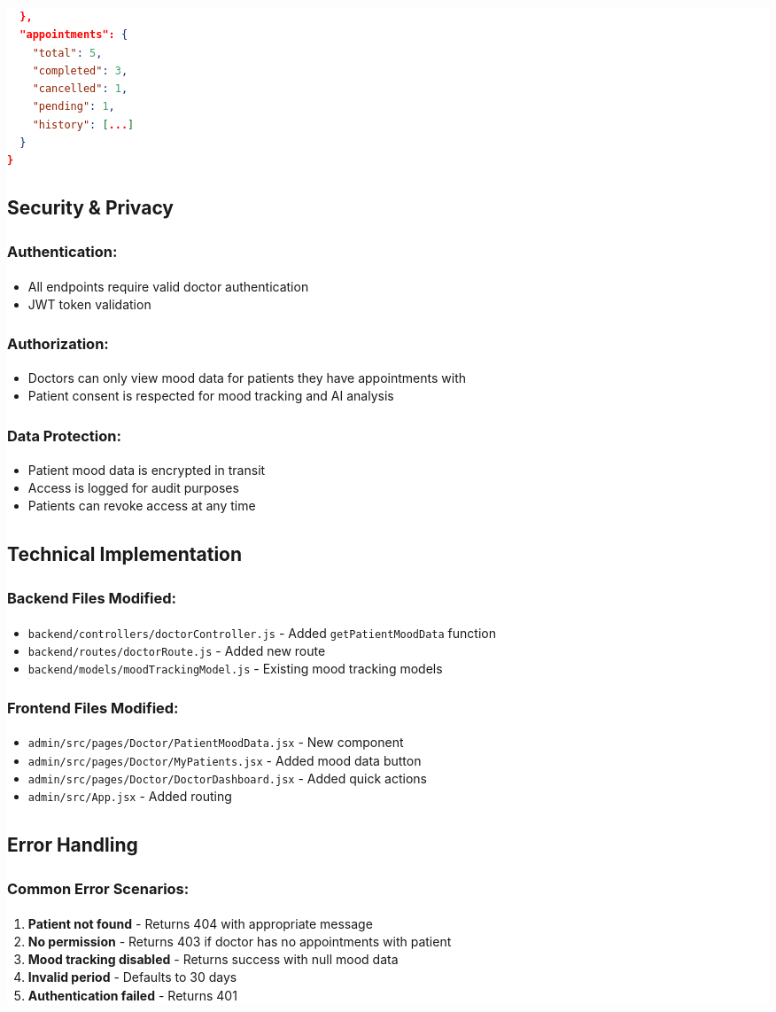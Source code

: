 ```json
  },
  "appointments": {
    "total": 5,
    "completed": 3,
    "cancelled": 1,
    "pending": 1,
    "history": [...]
  }
}
```

## Security & Privacy

### Authentication:

- All endpoints require valid doctor authentication
- JWT token validation

### Authorization:

- Doctors can only view mood data for patients they have appointments with
- Patient consent is respected for mood tracking and AI analysis

### Data Protection:

- Patient mood data is encrypted in transit
- Access is logged for audit purposes
- Patients can revoke access at any time

## Technical Implementation

### Backend Files Modified:

- `backend/controllers/doctorController.js` - Added `getPatientMoodData` function
- `backend/routes/doctorRoute.js` - Added new route
- `backend/models/moodTrackingModel.js` - Existing mood tracking models

### Frontend Files Modified:

- `admin/src/pages/Doctor/PatientMoodData.jsx` - New component
- `admin/src/pages/Doctor/MyPatients.jsx` - Added mood data button
- `admin/src/pages/Doctor/DoctorDashboard.jsx` - Added quick actions
- `admin/src/App.jsx` - Added routing

## Error Handling

### Common Error Scenarios:

1. **Patient not found** - Returns 404 with appropriate message
2. **No permission** - Returns 403 if doctor has no appointments with patient
3. **Mood tracking disabled** - Returns success with null mood data
4. **Invalid period** - Defaults to 30 days
5. **Authentication failed** - Returns 401
